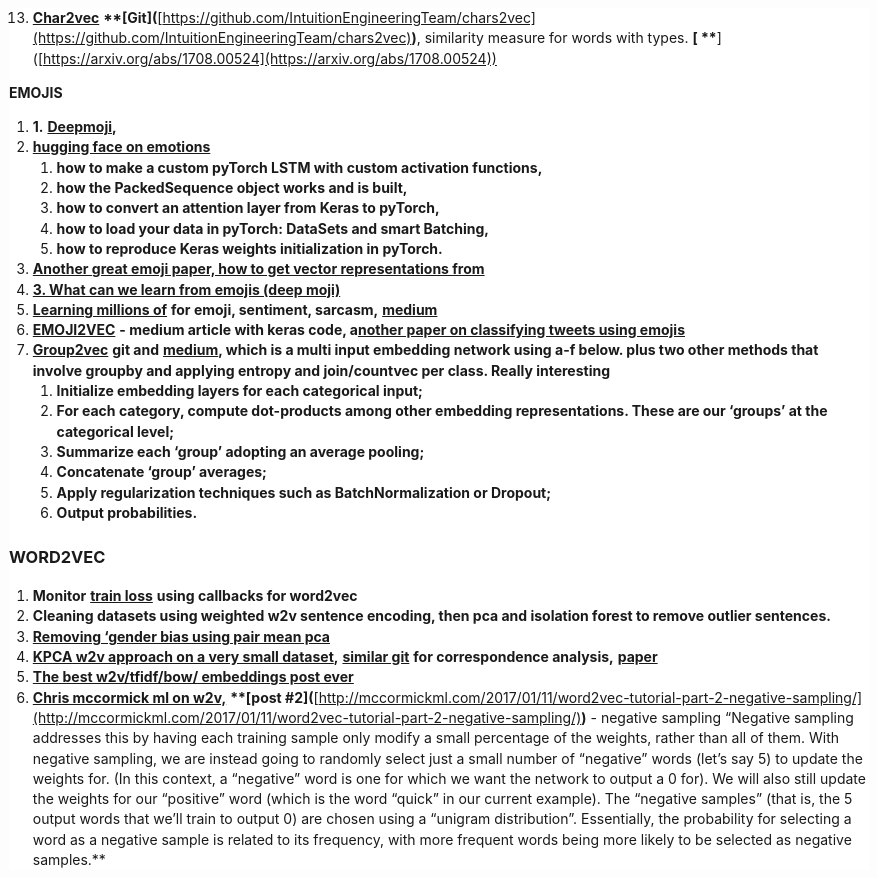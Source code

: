 13. [**Char2vec**](https://hackernoon.com/chars2vec-character-based-language-model-for-handling-real-world-texts-with-spelling-errors-and-a3e4053a147d) **\*\*\[Git]\(**[https://github.com/IntuitionEngineeringTeam/chars2vec](https://github.com/IntuitionEngineeringTeam/chars2vec)**)**, similarity measure for words with types. **\[ \*\***]\([https://arxiv.org/abs/1708.00524](https://arxiv.org/abs/1708.00524))

**EMOJIS**

1. **1.** [**Deepmoji**](http://datadrivenjournalism.net/featured\_projects/deepmoji\_using\_emojis\_to\_teach\_ai\_about\_emotions)**,**
2. [**hugging face on emotions**](https://medium.com/huggingface/understanding-emotions-from-keras-to-pytorch-3ccb61d5a983)
   1. **how to make a custom pyTorch LSTM with custom activation functions,**
   2. **how the PackedSequence object works and is built,**
   3. **how to convert an attention layer from Keras to pyTorch,**
   4. **how to load your data in pyTorch: DataSets and smart Batching,**
   5. **how to reproduce Keras weights initialization in pyTorch.**
3. [**Another great emoji paper, how to get vector representations from**](https://aclweb.org/anthology/S18-1039)
4. [**3. What can we learn from emojis (deep moji)**](https://www.media.mit.edu/posts/what-can-we-learn-from-emojis/)
5. [**Learning millions of**](https://arxiv.org/pdf/1708.00524.pdf) **for emoji, sentiment, sarcasm,** [**medium**](https://medium.com/@bjarkefelbo/what-can-we-learn-from-emojis-6beb165a5ea0)
6. [**EMOJI2VEC**](https://tech.instacart.com/deep-learning-with-emojis-not-math-660ba1ad6cdc) **- medium article with keras code, a**[**nother paper on classifying tweets using emojis**](https://arxiv.org/abs/1708.00524)
7. [**Group2vec**](https://github.com/cerlymarco/MEDIUM\_NoteBook/tree/master/Group2Vec) **git and** [**medium**](https://towardsdatascience.com/group2vec-for-advance-categorical-encoding-54dfc7a08349)**, which is a multi input embedding network using a-f below. plus two other methods that involve groupby and applying entropy and join/countvec per class. Really interesting**
   1. **Initialize embedding layers for each categorical input;**
   2. **For each category, compute dot-products among other embedding representations. These are our ‘groups’ at the categorical level;**
   3. **Summarize each ‘group’ adopting an average pooling;**
   4. **Concatenate ‘group’ averages;**
   5. **Apply regularization techniques such as BatchNormalization or Dropout;**
   6. **Output probabilities.**

### **WORD2VEC**

1. **Monitor** [**train loss**](https://stackoverflow.com/questions/52038651/loss-does-not-decrease-during-training-word2vec-gensim) **using callbacks for word2vec**
2. **Cleaning datasets using weighted w2v sentence encoding, then pca and isolation forest to remove outlier sentences.**
3. [**Removing ‘gender bias using pair mean pca**](https://stackoverflow.com/questions/48019843/pca-on-word2vec-embeddings)
4. [**KPCA w2v approach on a very small dataset**](https://medium.com/@vishwanigupta/kpca-skip-gram-model-improving-word-embedding-a6a0cb7aad49)**,** [**similar git**](https://github.com/niitsuma/wordca) **for correspondence analysis,** [**paper**](https://arxiv.org/abs/1605.05087)
5. [**The best w2v/tfidf/bow/ embeddings post ever**](https://www.analyticsvidhya.com/blog/2017/06/word-embeddings-count-word2veec/)
6. [**Chris mccormick ml on w2v,**](http://mccormickml.com/2016/04/19/word2vec-tutorial-the-skip-gram-model/) **\*\*\[post #2]\(**[http://mccormickml.com/2017/01/11/word2vec-tutorial-part-2-negative-sampling/](http://mccormickml.com/2017/01/11/word2vec-tutorial-part-2-negative-sampling/)**)** - negative sampling “Negative sampling addresses this by having each training sample only modify a small percentage of the weights, rather than all of them. With negative sampling, we are instead going to randomly select just a small number of “negative” words (let’s say 5) to update the weights for. (In this context, a “negative” word is one for which we want the network to output a 0 for). We will also still update the weights for our “positive” word (which is the word “quick” in our current example). The “negative samples” (that is, the 5 output words that we’ll train to output 0) are chosen using a “unigram distribution”. Essentially, the probability for selecting a word as a negative sample is related to its frequency, with more frequent words being more likely to be selected as negative samples.\*\*
